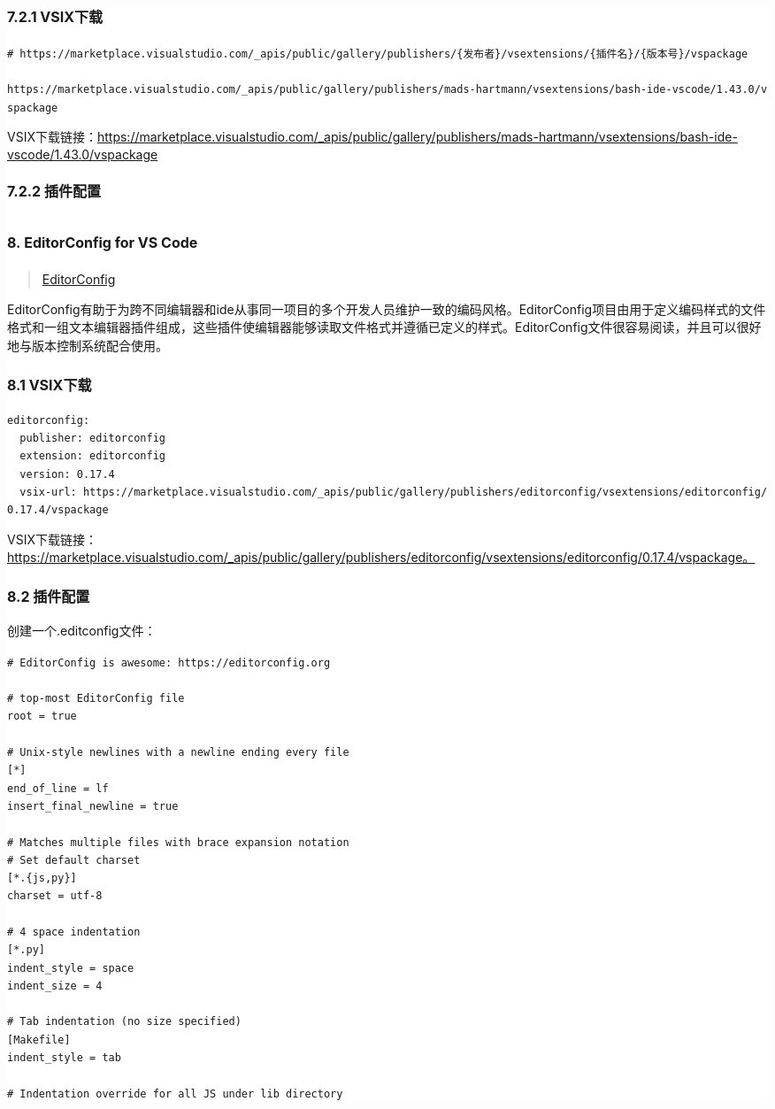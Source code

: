 #### <font size=3>7.2.1 VSIX下载</font>

```shell
# https://marketplace.visualstudio.com/_apis/public/gallery/publishers/{发布者}/vsextensions/{插件名}/{版本号}/vspackage

https://marketplace.visualstudio.com/_apis/public/gallery/publishers/mads-hartmann/vsextensions/bash-ide-vscode/1.43.0/vspackage

```

VSIX下载链接：https://marketplace.visualstudio.com/_apis/public/gallery/publishers/mads-hartmann/vsextensions/bash-ide-vscode/1.43.0/vspackage

#### <font size=3>7.2.2 插件配置</font>

## <font size=3>8. EditorConfig for VS Code</font>

> [EditorConfig](https://editorconfig.org/)

EditorConfig有助于为跨不同编辑器和ide从事同一项目的多个开发人员维护一致的编码风格。EditorConfig项目由用于定义编码样式的文件格式和一组文本编辑器插件组成，这些插件使编辑器能够读取文件格式并遵循已定义的样式。EditorConfig文件很容易阅读，并且可以很好地与版本控制系统配合使用。

### <font size=3>8.1 VSIX下载</font>

```shell
editorconfig:
  publisher: editorconfig
  extension: editorconfig
  version: 0.17.4
  vsix-url: https://marketplace.visualstudio.com/_apis/public/gallery/publishers/editorconfig/vsextensions/editorconfig/0.17.4/vspackage
```

VSIX下载链接：https://marketplace.visualstudio.com/_apis/public/gallery/publishers/editorconfig/vsextensions/editorconfig/0.17.4/vspackage。

### <font size=3>8.2 插件配置</font>

创建一个.editconfig文件：

```EditorConfig
# EditorConfig is awesome: https://editorconfig.org

# top-most EditorConfig file
root = true

# Unix-style newlines with a newline ending every file
[*]
end_of_line = lf
insert_final_newline = true

# Matches multiple files with brace expansion notation
# Set default charset
[*.{js,py}]
charset = utf-8

# 4 space indentation
[*.py]
indent_style = space
indent_size = 4

# Tab indentation (no size specified)
[Makefile]
indent_style = tab

# Indentation override for all JS under lib directory
```